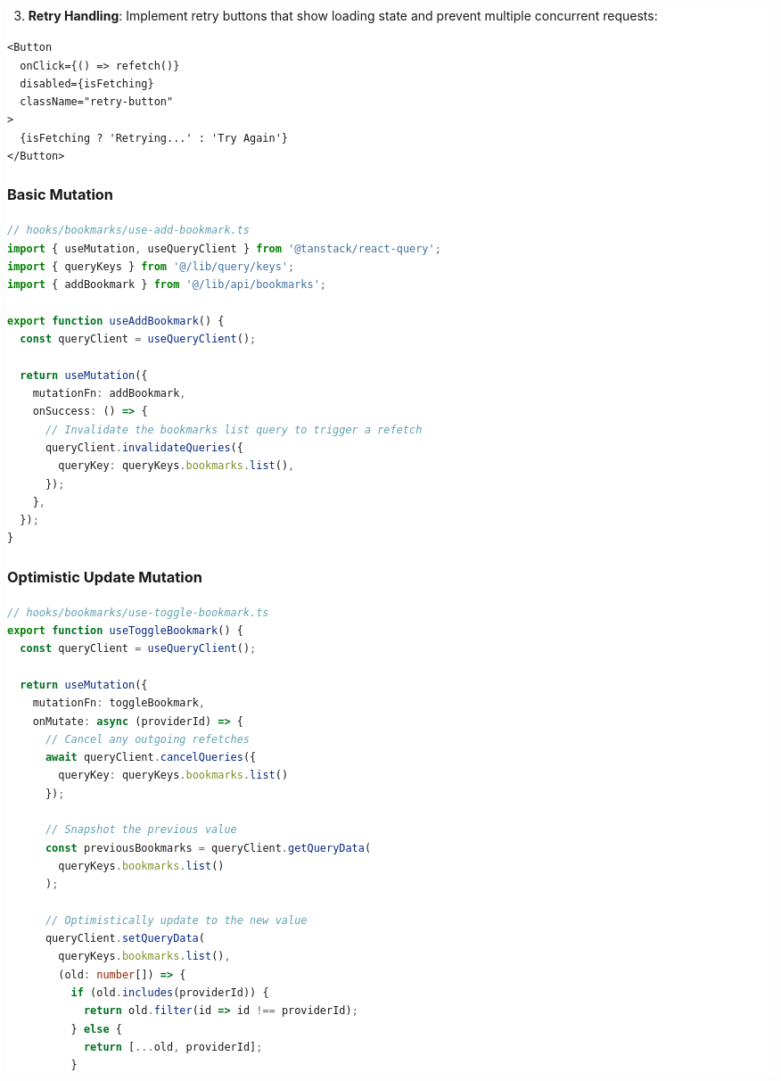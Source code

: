 3. **Retry Handling**: Implement retry buttons that show loading state and prevent multiple concurrent requests:

```tsx
<Button 
  onClick={() => refetch()} 
  disabled={isFetching}
  className="retry-button"
>
  {isFetching ? 'Retrying...' : 'Try Again'}
</Button>
```

### Basic Mutation

```typescript
// hooks/bookmarks/use-add-bookmark.ts
import { useMutation, useQueryClient } from '@tanstack/react-query';
import { queryKeys } from '@/lib/query/keys';
import { addBookmark } from '@/lib/api/bookmarks';

export function useAddBookmark() {
  const queryClient = useQueryClient();
  
  return useMutation({
    mutationFn: addBookmark,
    onSuccess: () => {
      // Invalidate the bookmarks list query to trigger a refetch
      queryClient.invalidateQueries({
        queryKey: queryKeys.bookmarks.list(),
      });
    },
  });
}
```

### Optimistic Update Mutation

```typescript
// hooks/bookmarks/use-toggle-bookmark.ts
export function useToggleBookmark() {
  const queryClient = useQueryClient();
  
  return useMutation({
    mutationFn: toggleBookmark,
    onMutate: async (providerId) => {
      // Cancel any outgoing refetches
      await queryClient.cancelQueries({ 
        queryKey: queryKeys.bookmarks.list() 
      });
      
      // Snapshot the previous value
      const previousBookmarks = queryClient.getQueryData(
        queryKeys.bookmarks.list()
      );
      
      // Optimistically update to the new value
      queryClient.setQueryData(
        queryKeys.bookmarks.list(), 
        (old: number[]) => {
          if (old.includes(providerId)) {
            return old.filter(id => id !== providerId);
          } else {
            return [...old, providerId];
          }
```